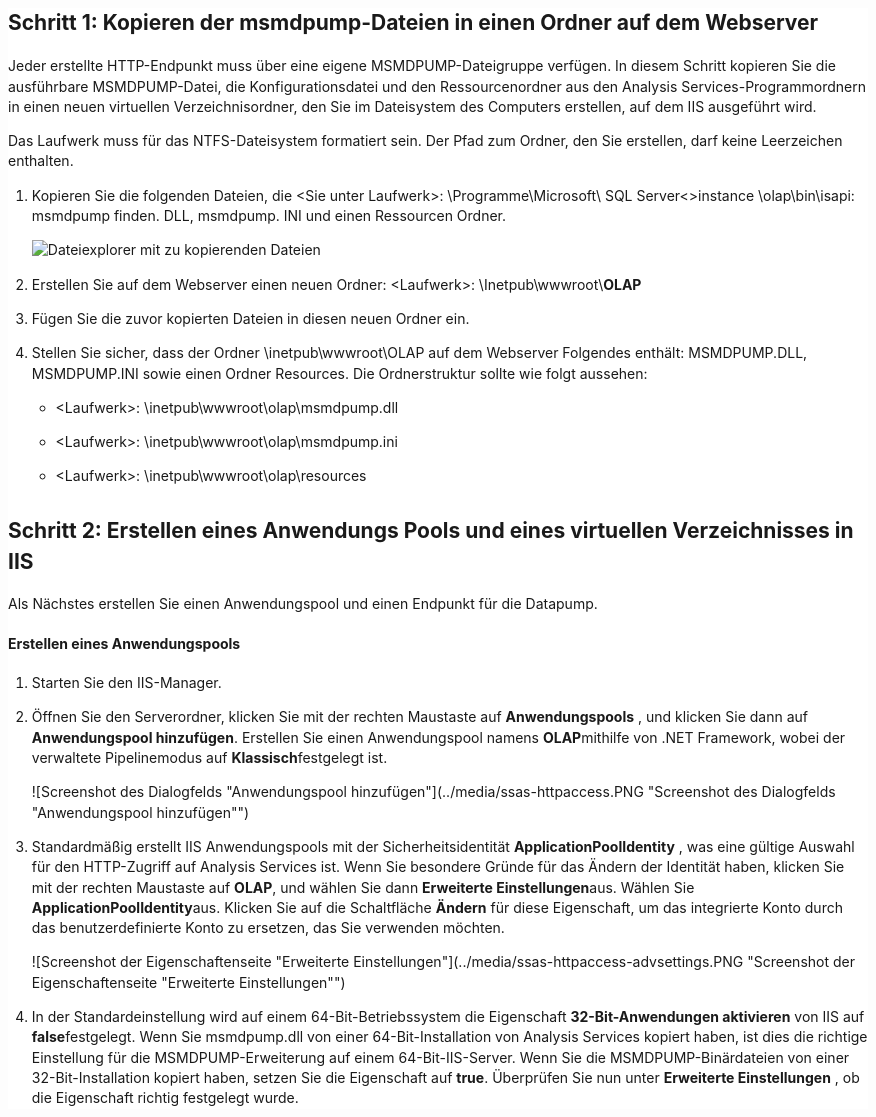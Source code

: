 ##  <a name="bkmk_copy"></a>Schritt 1: Kopieren der msmdpump-Dateien in einen Ordner auf dem Webserver  
 Jeder erstellte HTTP-Endpunkt muss über eine eigene MSMDPUMP-Dateigruppe verfügen. In diesem Schritt kopieren Sie die ausführbare MSMDPUMP-Datei, die Konfigurationsdatei und den Ressourcenordner aus den Analysis Services-Programmordnern in einen neuen virtuellen Verzeichnisordner, den Sie im Dateisystem des Computers erstellen, auf dem IIS ausgeführt wird.  
  
 Das Laufwerk muss für das NTFS-Dateisystem formatiert sein. Der Pfad zum Ordner, den Sie erstellen, darf keine Leerzeichen enthalten.  
  
1.  Kopieren Sie die folgenden Dateien, die \<Sie unter Laufwerk>: \Programme\Microsoft\\ SQL Server<\>instance \olap\bin\isapi: msmdpump finden. DLL, msmdpump. INI und einen Ressourcen Ordner.  
  
     ![Dateiexplorer mit zu kopierenden Dateien](../media/ssas-httpaccess-msmdpumpfilecopy.PNG "Dateiexplorer mit zu kopierenden Dateien")  
  
2.  Erstellen Sie auf dem Webserver einen neuen Ordner: \<Laufwerk>: \Inetpub\wwwroot\\**OLAP**  
  
3.  Fügen Sie die zuvor kopierten Dateien in diesen neuen Ordner ein.  
  
4.  Stellen Sie sicher, dass der Ordner \inetpub\wwwroot\OLAP auf dem Webserver Folgendes enthält: MSMDPUMP.DLL, MSMDPUMP.INI sowie einen Ordner Resources. Die Ordnerstruktur sollte wie folgt aussehen:  
  
    -   \<Laufwerk>: \inetpub\wwwroot\olap\msmdpump.dll  
  
    -   \<Laufwerk>: \inetpub\wwwroot\olap\msmdpump.ini  
  
    -   \<Laufwerk>: \inetpub\wwwroot\olap\resources  
  
##  <a name="bkmk_appPool"></a>Schritt 2: Erstellen eines Anwendungs Pools und eines virtuellen Verzeichnisses in IIS  
 Als Nächstes erstellen Sie einen Anwendungspool und einen Endpunkt für die Datapump.  
  
#### <a name="create-an-application-pool"></a>Erstellen eines Anwendungspools  
  
1.  Starten Sie den IIS-Manager.  
  
2.  Öffnen Sie den Serverordner, klicken Sie mit der rechten Maustaste auf **Anwendungspools** , und klicken Sie dann auf **Anwendungspool hinzufügen**. Erstellen Sie einen Anwendungspool namens **OLAP**mithilfe von .NET Framework, wobei der verwaltete Pipelinemodus auf **Klassisch**festgelegt ist.  
  
     ![Screenshot des Dialogfelds "Anwendungspool hinzufügen"](../media/ssas-httpaccess.PNG "Screenshot des Dialogfelds "Anwendungspool hinzufügen"")  
  
3.  Standardmäßig erstellt IIS Anwendungspools mit der Sicherheitsidentität **ApplicationPoolIdentity** , was eine gültige Auswahl für den HTTP-Zugriff auf Analysis Services ist. Wenn Sie besondere Gründe für das Ändern der Identität haben, klicken Sie mit der rechten Maustaste auf **OLAP**, und wählen Sie dann **Erweiterte Einstellungen**aus. Wählen Sie **ApplicationPoolIdentity**aus. Klicken Sie auf die Schaltfläche **Ändern** für diese Eigenschaft, um das integrierte Konto durch das benutzerdefinierte Konto zu ersetzen, das Sie verwenden möchten.  
  
     ![Screenshot der Eigenschaftenseite "Erweiterte Einstellungen"](../media/ssas-httpaccess-advsettings.PNG "Screenshot der Eigenschaftenseite "Erweiterte Einstellungen"")  
  
4.  In der Standardeinstellung wird auf einem 64-Bit-Betriebssystem die Eigenschaft **32-Bit-Anwendungen aktivieren** von IIS auf **false**festgelegt. Wenn Sie msmdpump.dll von einer 64-Bit-Installation von Analysis Services kopiert haben, ist dies die richtige Einstellung für die MSMDPUMP-Erweiterung auf einem 64-Bit-IIS-Server. Wenn Sie die MSMDPUMP-Binärdateien von einer 32-Bit-Installation kopiert haben, setzen Sie die Eigenschaft auf **true**. Überprüfen Sie nun unter **Erweiterte Einstellungen** , ob die Eigenschaft richtig festgelegt wurde.  
  